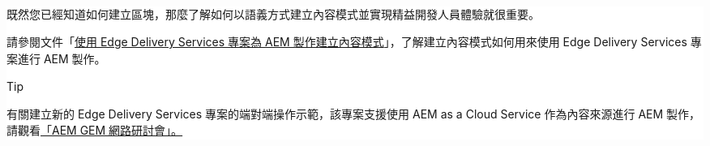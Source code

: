 既然您已經知道如何建立區塊，那麼了解如何以語義方式建立內容模式並實現精益開發人員體驗就很重要。

請參閱文件「[使用 Edge Delivery Services 專案為 AEM 製作建立內容模式](/help/edge/aem-authoring/content-modeling.md)」，了解建立內容模式如何用來使用 Edge Delivery Services 專案進行 AEM 製作。

>[!TIP]
>
>有關建立新的 Edge Delivery Services 專案的端對端操作示範，該專案支援使用 AEM as a Cloud Service 作為內容來源進行 AEM 製作，請觀看[「AEM GEM 網路研討會」。](https://experienceleague.adobe.com/en/docs/events/experience-manager-gems-recordings/gems2024/aem-authoring-and-edge-delivery)
